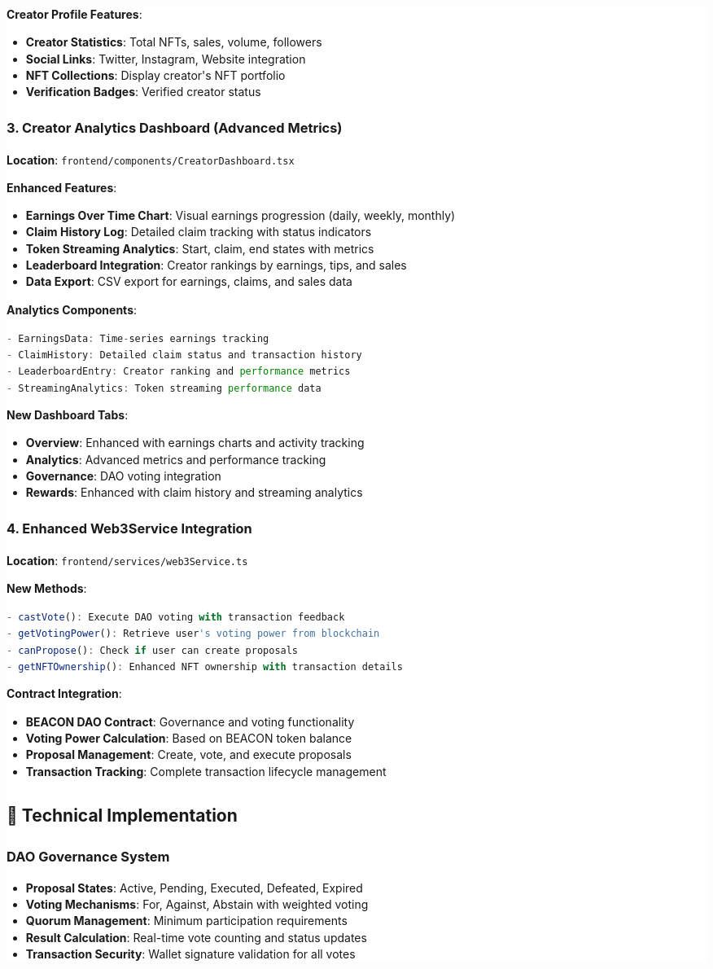 **Creator Profile Features**:
- **Creator Statistics**: Total NFTs, sales, volume, followers
- **Social Links**: Twitter, Instagram, Website integration
- **NFT Collections**: Display creator's NFT portfolio
- **Verification Badges**: Verified creator status

### 3. Creator Analytics Dashboard (Advanced Metrics)
**Location**: `frontend/components/CreatorDashboard.tsx`

**Enhanced Features**:
- **Earnings Over Time Chart**: Visual earnings progression (daily, weekly, monthly)
- **Claim History Log**: Detailed claim tracking with status indicators
- **Token Streaming Analytics**: Start, claim, end states with metrics
- **Leaderboard Integration**: Creator rankings by earnings, tips, and sales
- **Data Export**: CSV export for earnings, claims, and sales data

**Analytics Components**:
```typescript
- EarningsData: Time-series earnings tracking
- ClaimHistory: Detailed claim status and transaction history
- LeaderboardEntry: Creator ranking and performance metrics
- StreamingAnalytics: Token streaming performance data
```

**New Dashboard Tabs**:
- **Overview**: Enhanced with earnings charts and activity tracking
- **Analytics**: Advanced metrics and performance tracking
- **Governance**: DAO voting integration
- **Rewards**: Enhanced with claim history and streaming analytics

### 4. Enhanced Web3Service Integration
**Location**: `frontend/services/web3Service.ts`

**New Methods**:
```typescript
- castVote(): Execute DAO voting with transaction feedback
- getVotingPower(): Retrieve user's voting power from blockchain
- canPropose(): Check if user can create proposals
- getNFTOwnership(): Enhanced NFT ownership with transaction details
```

**Contract Integration**:
- **BEACON DAO Contract**: Governance and voting functionality
- **Voting Power Calculation**: Based on BEACON token balance
- **Proposal Management**: Create, vote, and execute proposals
- **Transaction Tracking**: Complete transaction lifecycle management

## 🔧 Technical Implementation

### DAO Governance System
- **Proposal States**: Active, Pending, Executed, Defeated, Expired
- **Voting Mechanisms**: For, Against, Abstain with weighted voting
- **Quorum Management**: Minimum participation requirements
- **Result Calculation**: Real-time vote counting and status updates
- **Transaction Security**: Wallet signature validation for all votes
